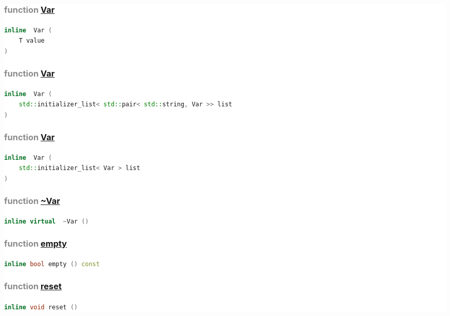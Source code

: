 

### <span style="opacity:0.5;">function</span> <a id="66f2ad03" href="#66f2ad03">Var</a>

```cpp
inline  Var (
    T value
) 
```



### <span style="opacity:0.5;">function</span> <a id="deddea8f" href="#deddea8f">Var</a>

```cpp
inline  Var (
    std::initializer_list< std::pair< std::string, Var >> list
) 
```



### <span style="opacity:0.5;">function</span> <a id="231cde45" href="#231cde45">Var</a>

```cpp
inline  Var (
    std::initializer_list< Var > list
) 
```



### <span style="opacity:0.5;">function</span> <a id="7f3c6d6f" href="#7f3c6d6f">~Var</a>

```cpp
inline virtual  ~Var () 
```



### <span style="opacity:0.5;">function</span> <a id="b1a50abb" href="#b1a50abb">empty</a>

```cpp
inline bool empty () const 
```



### <span style="opacity:0.5;">function</span> <a id="42a4bc55" href="#42a4bc55">reset</a>

```cpp
inline void reset () 
```
